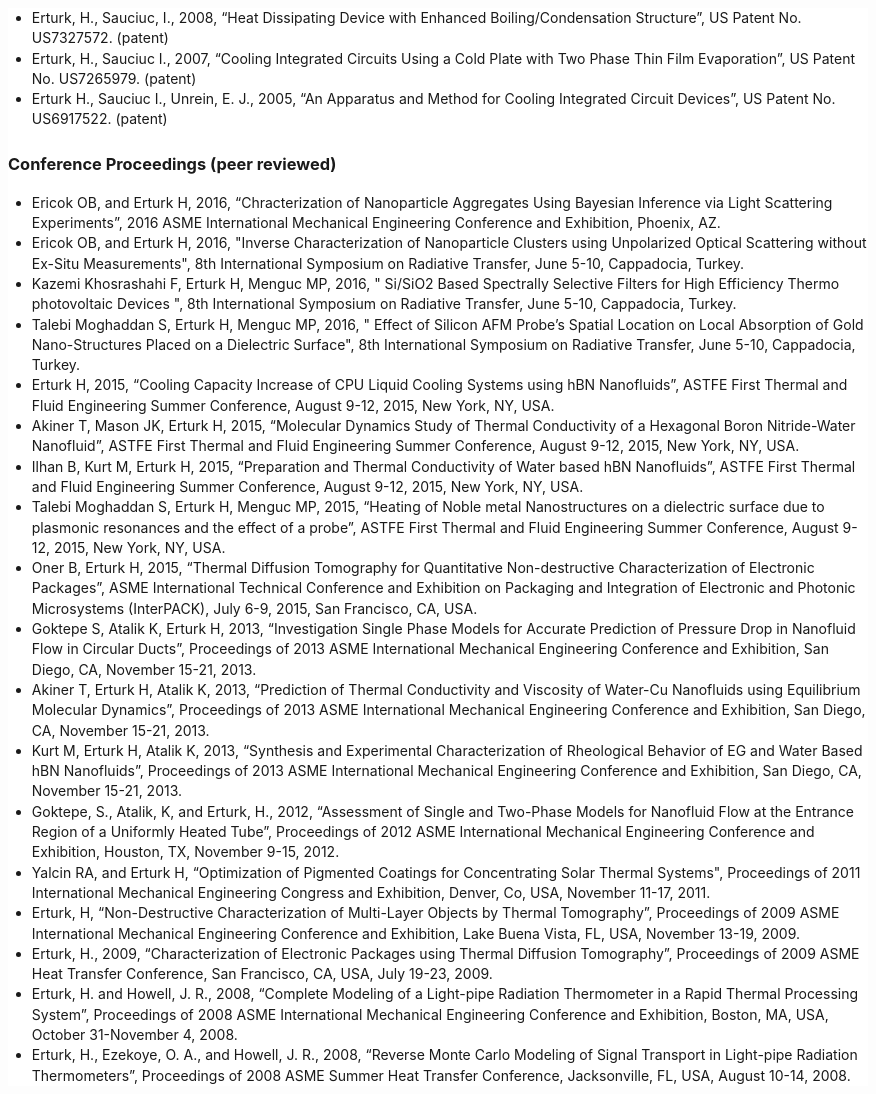 - Erturk, H., Sauciuc, I., 2008, “Heat Dissipating Device with Enhanced Boiling/Condensation Structure”, US Patent No. US7327572. (patent)
- Erturk, H., Sauciuc I., 2007, “Cooling Integrated Circuits Using a Cold Plate with Two Phase Thin Film Evaporation”, US Patent No. US7265979. (patent)
- Erturk H., Sauciuc I., Unrein, E. J., 2005, “An Apparatus and Method for Cooling Integrated Circuit Devices”, US Patent No. US6917522. (patent)


### Conference Proceedings (peer reviewed)
- Ericok OB, and Erturk H, 2016, “Chracterization of Nanoparticle Aggregates Using Bayesian Inference via Light Scattering Experiments”, 2016 ASME International Mechanical Engineering Conference and Exhibition, Phoenix, AZ. 
- Ericok OB, and Erturk H, 2016, "Inverse Characterization of Nanoparticle Clusters using Unpolarized Optical Scattering without Ex-Situ Measurements", 8th International Symposium on Radiative Transfer, June 5-10, Cappadocia, Turkey.
- Kazemi Khosrashahi F, Erturk H, Menguc MP, 2016, " Si/SiO2 Based Spectrally Selective Filters for High Efficiency Thermo photovoltaic Devices ", 8th International Symposium on Radiative Transfer, June 5-10, Cappadocia, Turkey. 
- Talebi Moghaddan S, Erturk H, Menguc MP, 2016, " Effect of Silicon AFM Probe’s Spatial Location on Local Absorption of Gold Nano-Structures Placed on a Dielectric Surface", 8th International Symposium on Radiative Transfer, June 5-10, Cappadocia, Turkey.
- Erturk H, 2015, “Cooling Capacity Increase of CPU Liquid Cooling Systems using hBN Nanofluids”, ASTFE First Thermal and Fluid Engineering Summer Conference, August 9-12, 2015, New York, NY, USA.
- Akiner T, Mason JK, Erturk H, 2015, “Molecular Dynamics Study of Thermal Conductivity of a Hexagonal Boron Nitride-Water Nanofluid”, ASTFE First Thermal and Fluid Engineering Summer Conference, August 9-12, 2015, New York, NY, USA.
- Ilhan B, Kurt M, Erturk H, 2015, “Preparation and Thermal Conductivity of Water based hBN Nanofluids”, ASTFE First Thermal and Fluid Engineering Summer Conference, August 9-12, 2015, New York, NY, USA.
- Talebi Moghaddan S, Erturk H, Menguc MP, 2015, “Heating of Noble metal Nanostructures on a dielectric surface due to plasmonic resonances and the effect of a probe”, ASTFE First Thermal and Fluid Engineering Summer Conference, August 9-12, 2015, New York, NY, USA.
- Oner B, Erturk H, 2015, “Thermal Diffusion Tomography for Quantitative Non-destructive Characterization of Electronic Packages”, ASME International Technical Conference and Exhibition on Packaging and Integration of Electronic and Photonic Microsystems (InterPACK), July 6-9, 2015, San Francisco, CA, USA.
- Goktepe S, Atalik K, Erturk H, 2013, “Investigation Single Phase Models for Accurate Prediction of Pressure Drop in Nanofluid Flow in Circular Ducts”, Proceedings of 2013 ASME International Mechanical Engineering Conference and Exhibition, San Diego, CA, November 15-21, 2013. 
- Akiner T, Erturk H, Atalik K, 2013, “Prediction of Thermal Conductivity and Viscosity of Water-Cu Nanofluids using Equilibrium Molecular Dynamics”, Proceedings of 2013 ASME International Mechanical Engineering Conference and Exhibition, San Diego, CA, November 15-21, 2013. 
- Kurt M, Erturk H, Atalik K, 2013, “Synthesis and Experimental Characterization of Rheological Behavior of EG and Water Based hBN Nanofluids”, Proceedings of 2013 ASME International Mechanical Engineering Conference and Exhibition, San Diego, CA, November 15-21, 2013. 
- Goktepe, S., Atalik, K, and Erturk, H., 2012, “Assessment of Single and Two-Phase Models for Nanofluid Flow at the Entrance Region of a Uniformly Heated Tube”, Proceedings of 2012 ASME International Mechanical Engineering Conference and Exhibition, Houston, TX, November 9-15, 2012. 
- Yalcin RA, and Erturk H, “Optimization of Pigmented Coatings for Concentrating Solar Thermal Systems", Proceedings of 2011 International Mechanical Engineering Congress and Exhibition, Denver, Co, USA, November 11-17, 2011.
- Erturk, H, “Non-Destructive Characterization of Multi-Layer Objects by Thermal Tomography”, Proceedings of 2009 ASME International Mechanical Engineering Conference and Exhibition, Lake Buena Vista, FL, USA, November 13-19, 2009. 
- Erturk, H., 2009, “Characterization of Electronic Packages using Thermal Diffusion Tomography”, Proceedings of 2009 ASME Heat Transfer Conference, San Francisco, CA, USA, July 19-23, 2009.
- Erturk, H. and Howell, J. R., 2008, “Complete Modeling of a Light-pipe Radiation Thermometer in a Rapid Thermal Processing System”, Proceedings of 2008 ASME International Mechanical Engineering Conference and Exhibition, Boston, MA, USA, October 31-November 4, 2008.
- Erturk, H., Ezekoye, O. A., and Howell, J. R., 2008, “Reverse Monte Carlo Modeling of Signal Transport in Light-pipe Radiation Thermometers”, Proceedings of 2008 ASME Summer Heat Transfer Conference, Jacksonville, FL, USA, August 10-14, 2008.